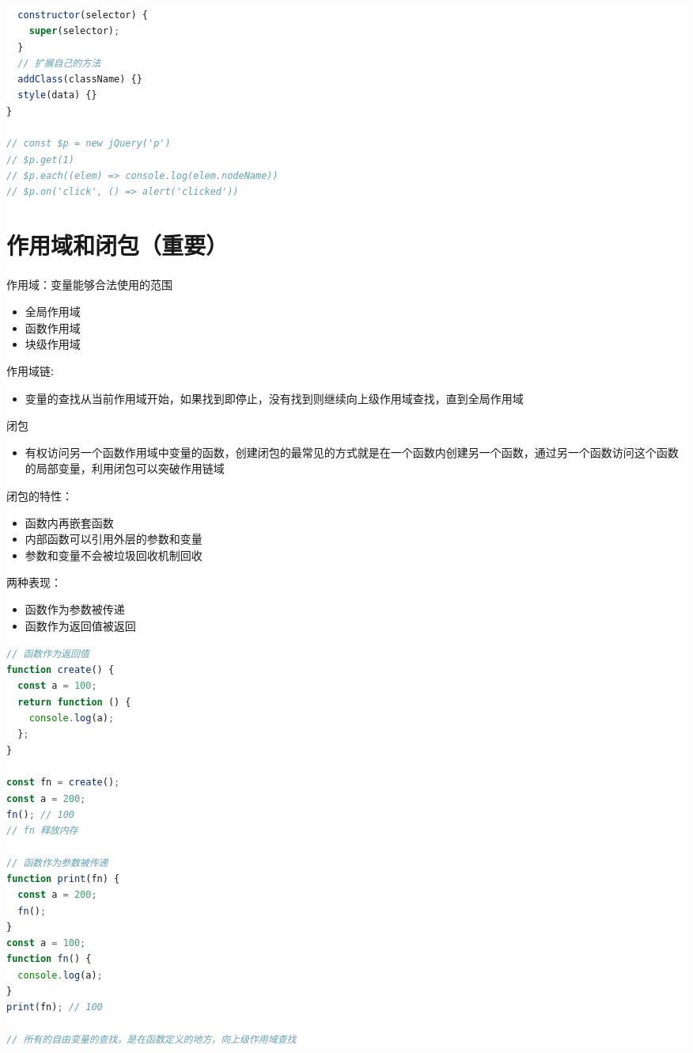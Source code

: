 ```js
  constructor(selector) {
    super(selector);
  }
  // 扩展自己的方法
  addClass(className) {}
  style(data) {}
}

// const $p = new jQuery('p')
// $p.get(1)
// $p.each((elem) => console.log(elem.nodeName))
// $p.on('click', () => alert('clicked'))
```

# 作用域和闭包（重要）

作用域：变量能够合法使用的范围

- 全局作用域
- 函数作用域
- 块级作用域

作用域链:

- 变量的查找从当前作用域开始，如果找到即停止，没有找到则继续向上级作用域查找，直到全局作用域

闭包

- 有权访问另一个函数作用域中变量的函数，创建闭包的最常见的方式就是在一个函数内创建另一个函数，通过另一个函数访问这个函数的局部变量，利用闭包可以突破作用链域

闭包的特性：

- 函数内再嵌套函数
- 内部函数可以引用外层的参数和变量
- 参数和变量不会被垃圾回收机制回收

两种表现：

- 函数作为参数被传递
- 函数作为返回值被返回

```js
// 函数作为返回值
function create() {
  const a = 100;
  return function () {
    console.log(a);
  };
}

const fn = create();
const a = 200;
fn(); // 100
// fn 释放内存

// 函数作为参数被传递
function print(fn) {
  const a = 200;
  fn();
}
const a = 100;
function fn() {
  console.log(a);
}
print(fn); // 100

// 所有的自由变量的查找，是在函数定义的地方，向上级作用域查找
```